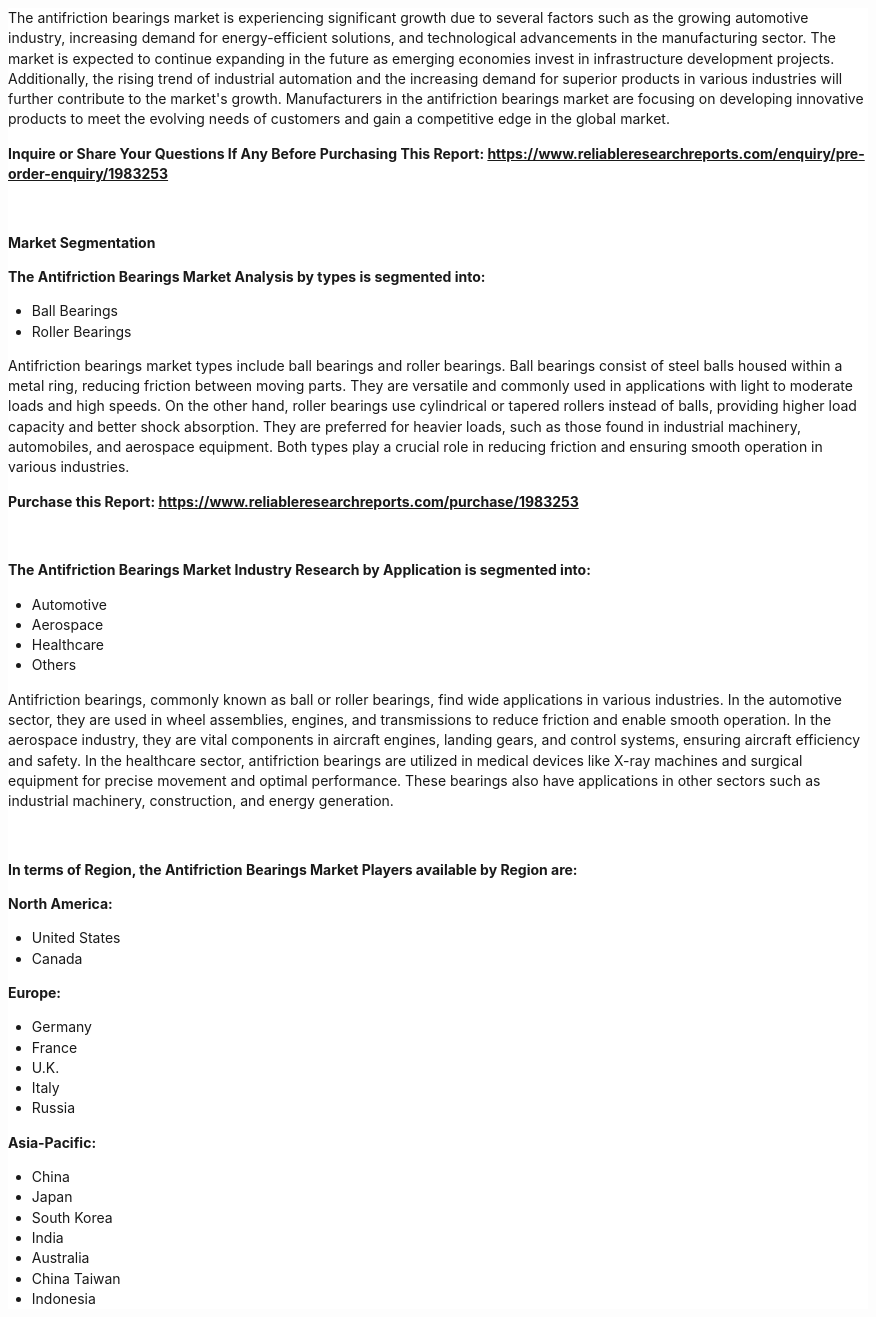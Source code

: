 <p><p>The antifriction bearings market is experiencing significant growth due to several factors such as the growing automotive industry, increasing demand for energy-efficient solutions, and technological advancements in the manufacturing sector. The market is expected to continue expanding in the future as emerging economies invest in infrastructure development projects. Additionally, the rising trend of industrial automation and the increasing demand for superior products in various industries will further contribute to the market's growth. Manufacturers in the antifriction bearings market are focusing on developing innovative products to meet the evolving needs of customers and gain a competitive edge in the global market.</p></p>
<p><strong>Inquire or Share Your Questions If Any Before Purchasing This Report: <a href="https://www.reliableresearchreports.com/enquiry/pre-order-enquiry/1983253">https://www.reliableresearchreports.com/enquiry/pre-order-enquiry/1983253</a></strong></p>
<p>&nbsp;</p>
<p><strong>Market Segmentation</strong></p>
<p><strong>The Antifriction Bearings Market Analysis by types is segmented into:</strong></p>
<p><ul><li>Ball Bearings</li><li>Roller Bearings</li></ul></p>
<p><p>Antifriction bearings market types include ball bearings and roller bearings. Ball bearings consist of steel balls housed within a metal ring, reducing friction between moving parts. They are versatile and commonly used in applications with light to moderate loads and high speeds. On the other hand, roller bearings use cylindrical or tapered rollers instead of balls, providing higher load capacity and better shock absorption. They are preferred for heavier loads, such as those found in industrial machinery, automobiles, and aerospace equipment. Both types play a crucial role in reducing friction and ensuring smooth operation in various industries.</p></p>
<p><strong>Purchase this Report:&nbsp;<a href="https://www.reliableresearchreports.com/purchase/1983253">https://www.reliableresearchreports.com/purchase/1983253</a></strong></p>
<p>&nbsp;</p>
<p><strong>The Antifriction Bearings Market Industry Research by Application is segmented into:</strong></p>
<p><ul><li>Automotive</li><li>Aerospace</li><li>Healthcare</li><li>Others</li></ul></p>
<p><p>Antifriction bearings, commonly known as ball or roller bearings, find wide applications in various industries. In the automotive sector, they are used in wheel assemblies, engines, and transmissions to reduce friction and enable smooth operation. In the aerospace industry, they are vital components in aircraft engines, landing gears, and control systems, ensuring aircraft efficiency and safety. In the healthcare sector, antifriction bearings are utilized in medical devices like X-ray machines and surgical equipment for precise movement and optimal performance. These bearings also have applications in other sectors such as industrial machinery, construction, and energy generation.</p></p>
<p>&nbsp;</p>
<p><strong>In terms of Region, the Antifriction Bearings Market Players available by Region are:</strong></p>
<p>
    <p> <strong> North America: </strong>
        <ul>
            <li>United States</li>
            <li>Canada</li>
        </ul>
        </p> 
    <p> <strong> Europe: </strong>
        <ul>
            <li>Germany</li>
            <li>France</li>
            <li>U.K.</li>
            <li>Italy</li>
            <li>Russia</li>
        </ul>
        </p> 
    <p> <strong> Asia-Pacific: </strong>
        <ul>
            <li>China</li>
            <li>Japan</li>
            <li>South Korea</li>
            <li>India</li>
            <li>Australia</li>
            <li>China Taiwan</li>
            <li>Indonesia</li>